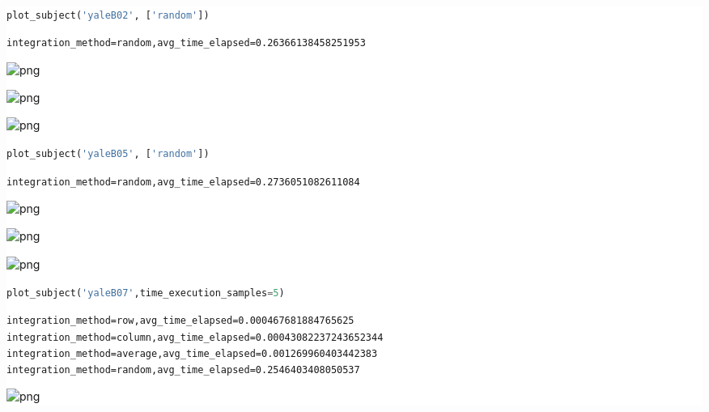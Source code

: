 


```python
plot_subject('yaleB02', ['random'])
```

    integration_method=random,avg_time_elapsed=0.26366138458251953



    
![png](mp1_files/mp1_21_1.png)
    



    
![png](mp1_files/mp1_21_2.png)
    



    
![png](mp1_files/mp1_21_3.png)
    



```python
plot_subject('yaleB05', ['random'])
```

    integration_method=random,avg_time_elapsed=0.2736051082611084



    
![png](mp1_files/mp1_22_1.png)
    



    
![png](mp1_files/mp1_22_2.png)
    



    
![png](mp1_files/mp1_22_3.png)
    



```python
plot_subject('yaleB07',time_execution_samples=5)
```

    integration_method=row,avg_time_elapsed=0.000467681884765625
    integration_method=column,avg_time_elapsed=0.00043082237243652344
    integration_method=average,avg_time_elapsed=0.001269960403442383
    integration_method=random,avg_time_elapsed=0.2546403408050537



    
![png](mp1_files/mp1_23_1.png)
    